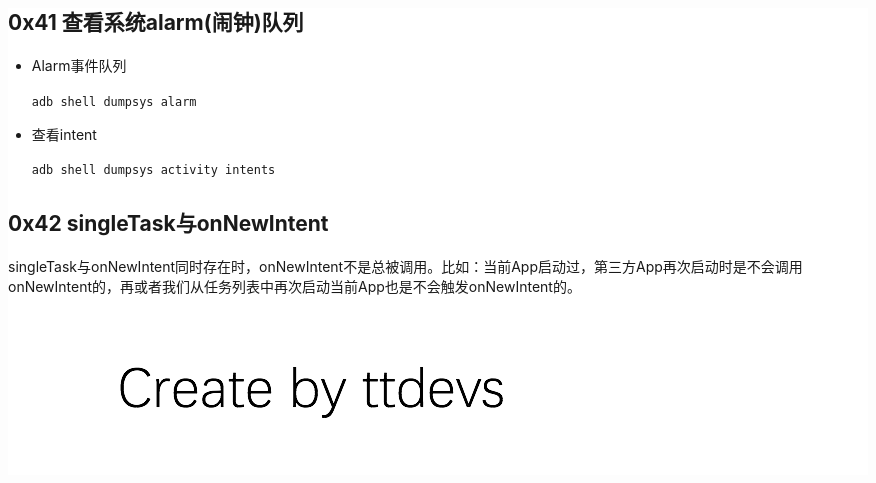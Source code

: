 
## 0x41 查看系统alarm(闹钟)队列

- Alarm事件队列

    `adb shell dumpsys alarm`

- 查看intent

    `adb shell dumpsys activity intents`

[](https://plus.google.com/+RomanNurik/posts/5w3Mi9EoniT)


## 0x42 singleTask与onNewIntent

singleTask与onNewIntent同时存在时，onNewIntent不是总被调用。比如：当前App启动过，第三方App再次启动时是不会调用onNewIntent的，再或者我们从任务列表中再次启动当前App也是不会触发onNewIntent的。  

![Create by ttdevs](https://raw.githubusercontent.com/ttdevs/ttdevs.github.io/common/images/logo.png)

